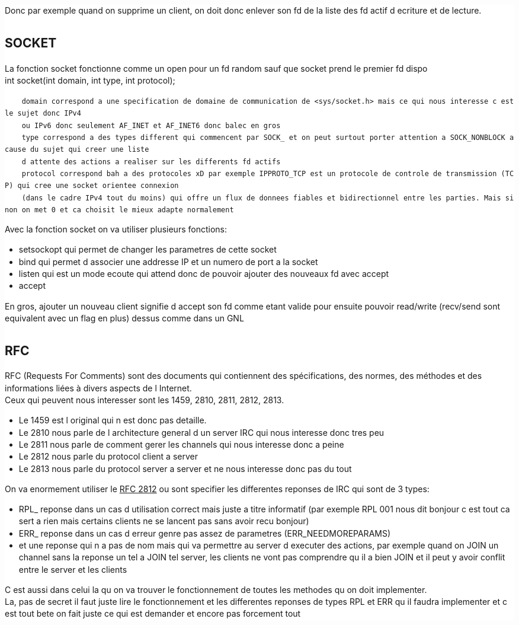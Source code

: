 Donc par exemple quand on supprime un client, on doit donc enlever son fd de la liste des fd actif d ecriture et de lecture.  


##                    SOCKET                     

La fonction socket fonctionne comme un open pour un fd random sauf que socket prend le premier fd dispo  
int socket(int domain, int type, int protocol);  

		domain correspond a une specification de domaine de communication de <sys/socket.h> mais ce qui nous interesse c est le sujet donc IPv4 
		ou IPv6 donc seulement AF_INET et AF_INET6 donc balec en gros
		type correspond a des types different qui commencent par SOCK_ et on peut surtout porter attention a SOCK_NONBLOCK a cause du sujet qui creer une liste
		d attente des actions a realiser sur les differents fd actifs
		protocol correspond bah a des protocoles xD par exemple IPPROTO_TCP est un protocole de controle de transmission (TCP) qui cree une socket orientee connexion 
		(dans le cadre IPv4 tout du moins) qui offre un flux de donnees fiables et bidirectionnel entre les parties. Mais sinon on met 0 et ca choisit le mieux adapte normalement

Avec la fonction socket on va utiliser plusieurs fonctions:  
- setsockopt qui permet de changer les parametres de cette socket
- bind qui permet d associer une addresse IP et un numero de port a la socket
- listen qui est un mode ecoute qui attend donc de pouvoir ajouter des nouveaux fd avec accept
- accept

En gros, ajouter un nouveau client signifie d accept son fd comme etant valide pour ensuite pouvoir read/write (recv/send sont equivalent avec un flag en plus) dessus comme dans un GNL  


##                     RFC  

RFC (Requests For Comments) sont des documents qui contiennent  des spécifications, des normes, des méthodes et des informations liées à divers aspects de l Internet.  
Ceux qui peuvent nous interesser sont les 1459, 2810, 2811, 2812, 2813.  
- Le 1459 est l original qui n est donc pas detaille.  
- Le 2810 nous parle de l architecture general d un server IRC qui nous interesse donc tres peu  
- Le 2811 nous parle de comment gerer les channels qui nous interesse donc a peine  
- Le 2812 nous parle du protocol client a server  
- Le 2813 nous parle du protocol server a server et ne nous interesse donc pas du tout  

On va enormement utiliser le [RFC 2812](https://www.tech-invite.com/y25/tinv-ietf-rfc-2812.html) ou sont specifier les differentes reponses de IRC qui sont de 3 types:  
-	RPL_ reponse dans un cas d utilisation correct mais juste a titre informatif (par exemple RPL 001 nous dit bonjour c est tout ca sert a rien mais certains clients ne se lancent pas sans avoir recu bonjour)
-	ERR_ reponse dans un cas d erreur genre pas assez de parametres (ERR_NEEDMOREPARAMS)
-	et une reponse qui n a pas de nom mais qui va permettre au server d executer des actions, par exemple quand on JOIN un channel sans la reponse un tel a JOIN tel server, les clients ne vont pas comprendre
	qu il a bien JOIN et il peut y avoir conflit entre le server et les clients  

C est aussi dans celui la qu on va trouver le fonctionnement de toutes les methodes qu on doit implementer.  
La, pas de secret il faut juste lire le fonctionnement et les differentes reponses de types RPL et ERR qu il faudra implementer et c est tout bete on fait juste ce qui est demander et encore pas forcement tout  
